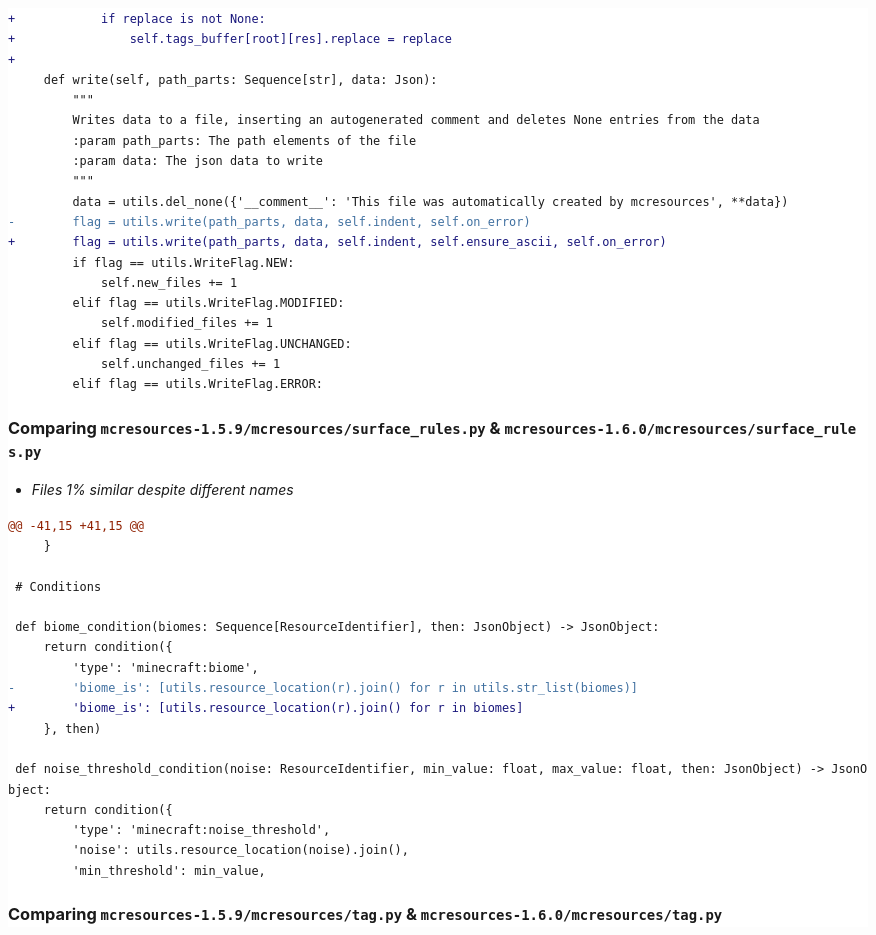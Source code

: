 ```diff
+            if replace is not None:
+                self.tags_buffer[root][res].replace = replace
+
     def write(self, path_parts: Sequence[str], data: Json):
         """
         Writes data to a file, inserting an autogenerated comment and deletes None entries from the data
         :param path_parts: The path elements of the file
         :param data: The json data to write
         """
         data = utils.del_none({'__comment__': 'This file was automatically created by mcresources', **data})
-        flag = utils.write(path_parts, data, self.indent, self.on_error)
+        flag = utils.write(path_parts, data, self.indent, self.ensure_ascii, self.on_error)
         if flag == utils.WriteFlag.NEW:
             self.new_files += 1
         elif flag == utils.WriteFlag.MODIFIED:
             self.modified_files += 1
         elif flag == utils.WriteFlag.UNCHANGED:
             self.unchanged_files += 1
         elif flag == utils.WriteFlag.ERROR:
```

### Comparing `mcresources-1.5.9/mcresources/surface_rules.py` & `mcresources-1.6.0/mcresources/surface_rules.py`

 * *Files 1% similar despite different names*

```diff
@@ -41,15 +41,15 @@
     }
 
 # Conditions
 
 def biome_condition(biomes: Sequence[ResourceIdentifier], then: JsonObject) -> JsonObject:
     return condition({
         'type': 'minecraft:biome',
-        'biome_is': [utils.resource_location(r).join() for r in utils.str_list(biomes)]
+        'biome_is': [utils.resource_location(r).join() for r in biomes]
     }, then)
 
 def noise_threshold_condition(noise: ResourceIdentifier, min_value: float, max_value: float, then: JsonObject) -> JsonObject:
     return condition({
         'type': 'minecraft:noise_threshold',
         'noise': utils.resource_location(noise).join(),
         'min_threshold': min_value,
```

### Comparing `mcresources-1.5.9/mcresources/tag.py` & `mcresources-1.6.0/mcresources/tag.py`
